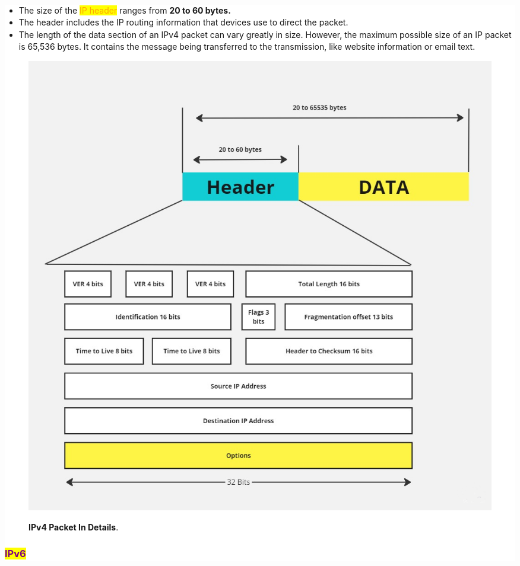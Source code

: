 * The size of the <mark style="color:orange;">IP header</mark> ranges from **20 to 60 bytes.**
* The header includes the IP routing information that devices use to direct the packet.
* The length of the data section of an IPv4 packet can vary greatly in size. However, the maximum possible size of an IP packet is 65,536 bytes. It contains the message being transferred to the transmission, like website information or email text.

<figure><img src=".gitbook/assets/ipv4headerindetail.png" alt=""><figcaption><p><strong>IPv4 Packet In Details</strong>.</p></figcaption></figure>

### <mark style="color:purple;">**IPv6**</mark>
